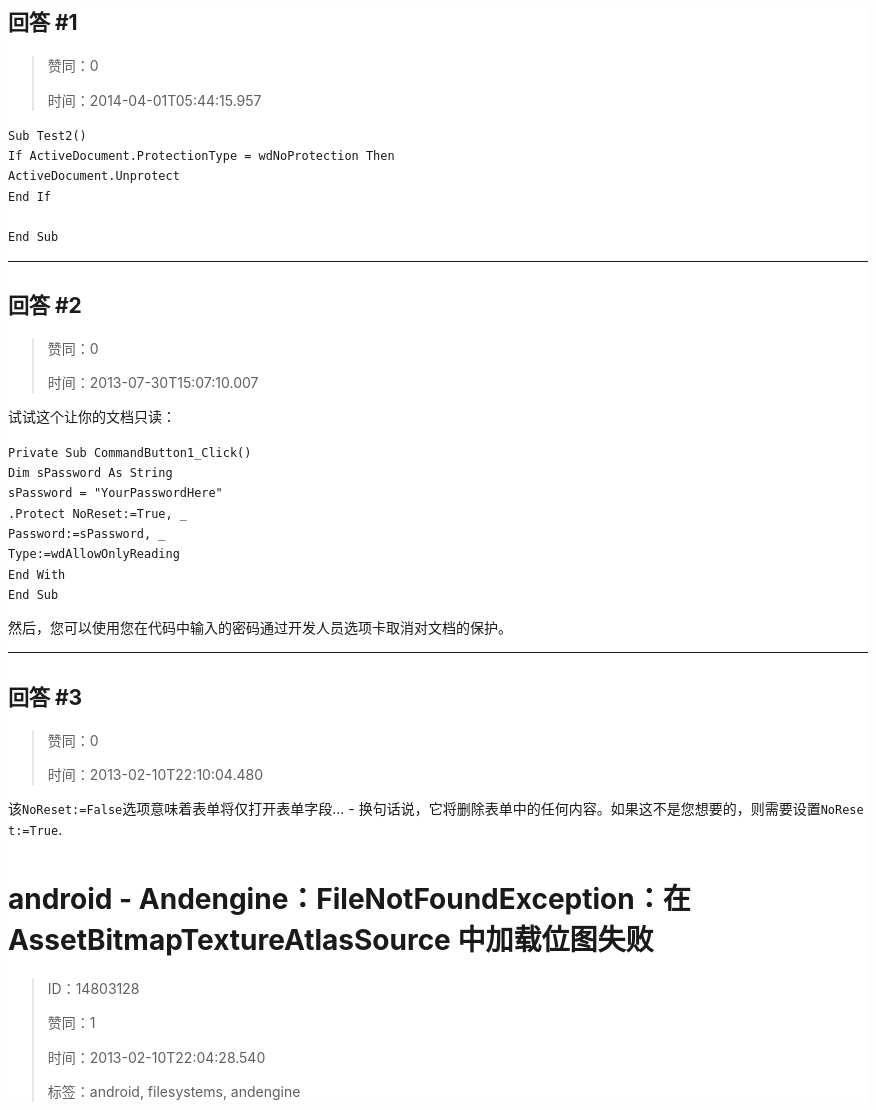 ## 回答 #1

> 赞同：0
> 
> 时间：2014-04-01T05:44:15.957

```
Sub Test2()
If ActiveDocument.ProtectionType = wdNoProtection Then
ActiveDocument.Unprotect
End If

End Sub 
```

* * *

## 回答 #2

> 赞同：0
> 
> 时间：2013-07-30T15:07:10.007

试试这个让你的文档只读：

```
Private Sub CommandButton1_Click()
Dim sPassword As String
sPassword = "YourPasswordHere"
.Protect NoReset:=True, _
Password:=sPassword, _
Type:=wdAllowOnlyReading
End With
End Sub 
```

然后，您可以使用您在代码中输入的密码通过开发人员选项卡取​​消对文档的保护。

* * *

## 回答 #3

> 赞同：0
> 
> 时间：2013-02-10T22:10:04.480

该`NoReset:=False`选项意味着表单将仅打开表单字段... - 换句话说，它将删除表单中的任何内容。如果这不是您想要的，则需要设置`NoReset:=True`.

# android - Andengine：FileNotFoundException：在 AssetBitmapTextureAtlasSource 中加载位图失败

> ID：14803128
> 
> 赞同：1
> 
> 时间：2013-02-10T22:04:28.540
> 
> 标签：android, filesystems, andengine

